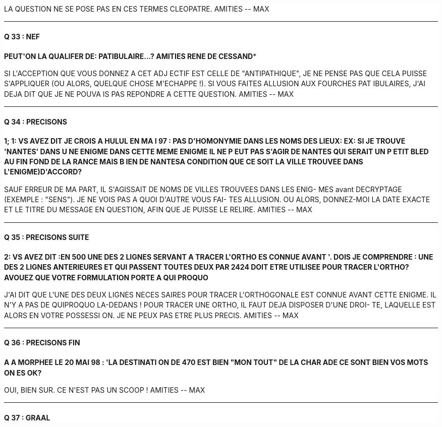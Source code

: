 LA QUESTION NE SE POSE PAS EN CES TERMES CLEOPATRE. AMITIES -- MAX

---

#### Q 33 : NEF

**PEUT'ON LA QUALIFER DE:  PATIBULAIRE...?  AMITIES   RENE DE CESSAND***

SI L'ACCEPTION QUE VOUS DONNEZ A CET ADJ ECTIF EST
CELLE DE "ANTIPATHIQUE", JE NE PENSE PAS QUE CELA PUISSE S'APPLIQUER (OU
 ALORS, QUELQUE CHOSE M'ECHAPPE !). SI VOUS FAITES ALLUSION AUX FOURCHES
 PAT IBULAIRES, J'AI DEJA DIT QUE JE NE POUVA IS PAS REPONDRE A CETTE
QUESTION. AMITIES -- MAX

---

#### Q 34 : PRECISONS

**1; 1: VS AVEZ DIT JE CROIS A HULUL EN MA I 97 : PAS
D'HOMONYMIE DANS LES NOMS DES  LIEUX: EX: SI JE TROUVE 'NANTES' DANS U
NE ENIGME DANS CETTE MEME ENIGME IL NE P EUT PAS S'AGIR DE NANTES QUI
SERAIT UN P ETIT BLED AU FIN FOND DE LA RANCE MAIS B IEN DE NANTESA
CONDITION QUE CE SOIT LA  VILLE TROUVEE DANS L'ENIGME)D'ACCORD?**

SAUF ERREUR DE MA PART, IL S'AGISSAIT DE NOMS DE
VILLES TROUVEES DANS LES ENIG- MES avant DECRYPTAGE (EXEMPLE : "SENS").
JE NE VOIS PAS A QUOI D'AUTRE VOUS FAI-  TES ALLUSION. OU ALORS,
DONNEZ-MOI LA  DATE EXACTE ET LE TITRE DU MESSAGE EN QUESTION, AFIN QUE
JE PUISSE LE RELIRE. AMITIES -- MAX

---

#### Q 35 : PRECISONS SUITE

**2: VS AVEZ DIT :EN 500 UNE DES 2 LIGNES  SERVANT A
TRACER L'ORTHO ES CONNUE AVANT '. DOIS JE COMPRENDRE : UNE DES 2 LIGNES
 ANTERIEURES ET QUI PASSENT TOUTES DEUX  PAR 2424 DOIT ETRE UTILISEE
POUR TRACER  L'ORTHO? AVOUEZ QUE VOTRE FORMULATION PORTE A QUI PROQUO**

J'AI DIT QUE L'UNE DES DEUX LIGNES NECES SAIRES POUR
TRACER L'ORTHOGONALE EST  CONNUE AVANT CETTE ENIGME. IL N'Y A PAS DE
QUIPROQUO LA-DEDANS ! POUR TRACER UNE ORTHO, IL FAUT DEJA DISPOSER D'UNE
 DROI- TE, LAQUELLE EST ALORS EN VOTRE POSSESSI ON. JE NE PEUX PAS ETRE
PLUS PRECIS. AMITIES -- MAX

---

#### Q 36 : PRECISONS FIN

**A A MORPHEE LE 20 MAI 98 : 'LA DESTINATI ON DE 470 EST BIEN "MON TOUT" DE LA CHAR ADE CE SONT BIEN VOS MOTS ON ES OK?**

OUI, BIEN SUR. CE N'EST PAS UN SCOOP ! AMITIES -- MAX

---

#### Q 37 : GRAAL

